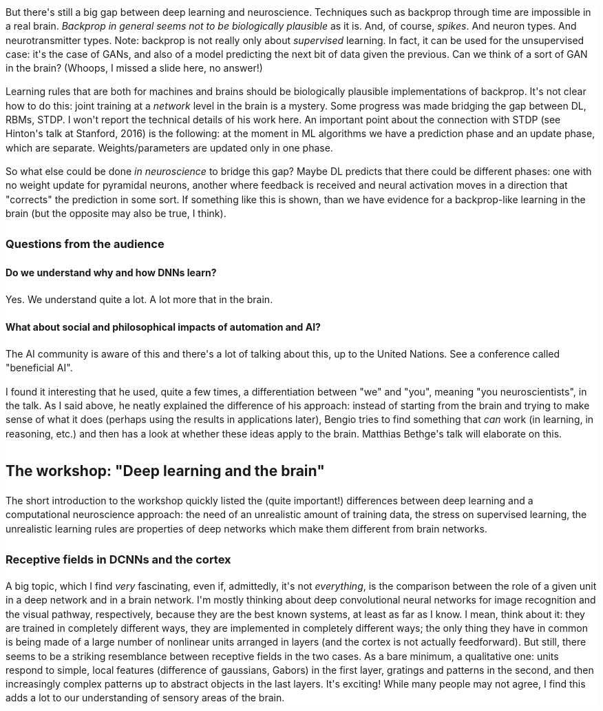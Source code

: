  But there's still a big gap between deep learning and neuroscience. Techniques such as backprop through time are impossible in a real brain. *Backprop in general seems not to be biologically plausible* as it is. And, of course, *spikes*. And neuron types. And neurotransmitter types.
 Note: backprop is not really only about *supervised* learning. In fact, it can be used for the unsupervised case: it's the case of GANs, and also of a model predicting the next bit of data given the previous.
 Can we think of a sort of GAN in the brain? (Whoops, I missed a slide here, no answer!)

 Learning rules that are both for machines and brains should be biologically plausible implementations of backprop. It's not clear how to do this: joint training at a *network* level in the brain is a mystery. Some progress was made bridging the gap between DL, RBMs, STDP. I won't report the technical details of his work here. An important point about the connection with STDP (see Hinton's talk at Stanford, 2016) is the following: at the moment in ML algorithms we have a prediction phase and an update phase, which are separate. Weights/parameters are updated only in one phase.

 So what else could be done *in neuroscience* to bridge this gap? Maybe DL predicts that there could be different phases: one with no weight update for pyramidal neurons, another where feedback is received and neural activation moves in a direction that "corrects" the prediction in some sort. If something like this is shown, than we have evidence for a backprop-like learning in the brain (but the opposite may also be true, I think).

### Questions from the audience

#### Do we understand why and how DNNs learn?

Yes. We understand quite a lot. A lot more that in the brain.

#### What about social and philosophical impacts of automation and AI?

The AI community is aware of this and there's a lot of talking about this, up to the United Nations. See a conference called "beneficial AI".

I found it interesting that he used, quite a few times, a differentiation between "we" and "you", meaning "you neuroscientists", in the talk. As I said above, he neatly explained the difference of his approach: instead of starting from the brain and trying to make sense of what it does (perhaps using the results in applications later), Bengio tries to find something that *can* work (in learning, in reasoning, etc.) and then has a look at whether these ideas apply to the brain. Matthias Bethge's talk will elaborate on this.


## The workshop: "Deep learning and the brain"

The short introduction to the workshop quickly listed the (quite important!) differences between deep learning and a computational neuroscience approach: the need of an unrealistic amount of training data, the stress on supervised learning, the unrealistic learning rules are properties of deep networks which make them different from brain networks.


### Receptive fields in DCNNs and the cortex

A big topic, which I find *very* fascinating, even if, admittedly, it's not *everything*, is the comparison between the role of a given unit in a deep network and in a brain network. I'm mostly thinking about deep convolutional neural networks for image recognition and the visual pathway, respectively, because they are the best known systems, at least as far as I know. I mean, think about it: they are trained in completely different ways, they are implemented in completely different ways; the only thing they have in common is being made of a large number of nonlinear units arranged in layers (and the cortex is not actually feedforward). But still, there seems to be a striking resemblance between receptive fields in the two cases. As a bare minimum, a qualitative one: units respond to simple, local features (difference of gaussians, Gabors) in the first layer, gratings and patterns in the second, and then increasingly complex patterns up to abstract objects in the last layers. It's exciting! While many people may not agree, I find this adds a lot to our understanding of sensory areas of the brain.
